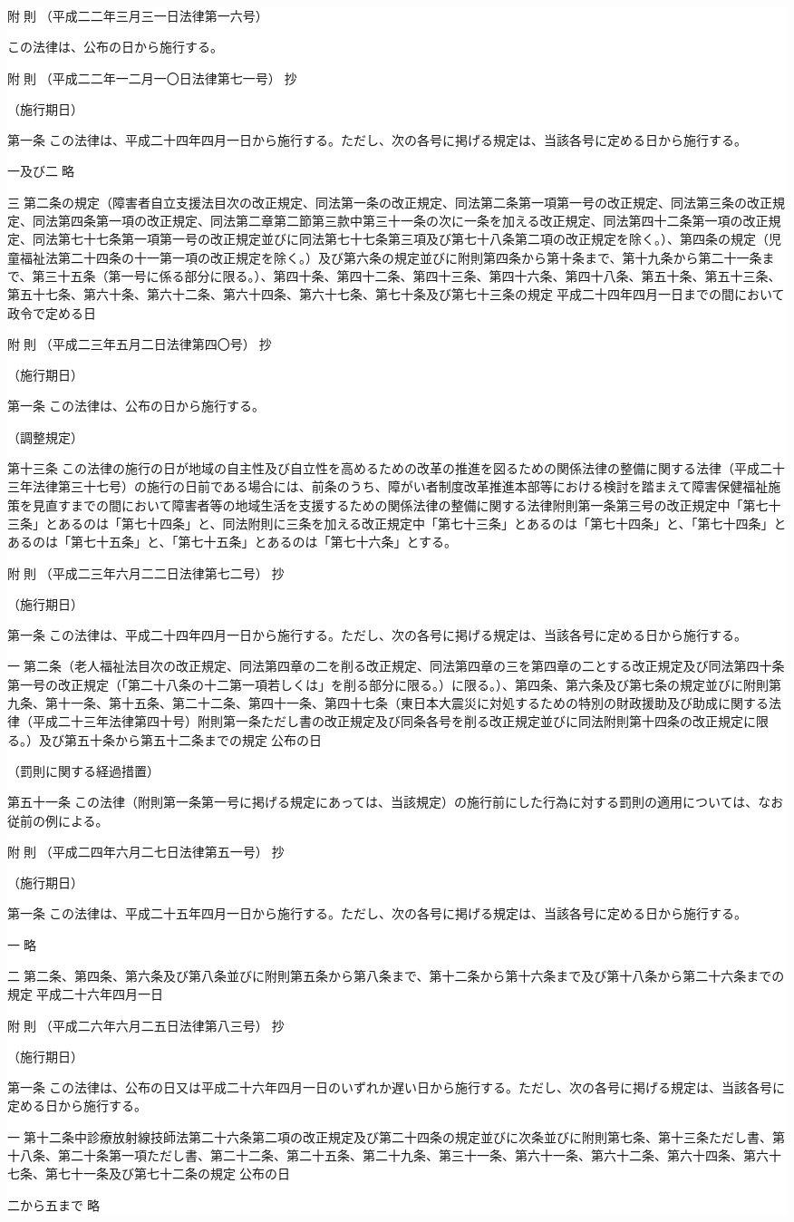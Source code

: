 附 則 （平成二二年三月三一日法律第一六号）

この法律は、公布の日から施行する。

附 則 （平成二二年一二月一〇日法律第七一号） 抄

（施行期日）

第一条 この法律は、平成二十四年四月一日から施行する。ただし、次の各号に掲げる規定は、当該各号に定める日から施行する。

一及び二 略

三 第二条の規定（障害者自立支援法目次の改正規定、同法第一条の改正規定、同法第二条第一項第一号の改正規定、同法第三条の改正規定、同法第四条第一項の改正規定、同法第二章第二節第三款中第三十一条の次に一条を加える改正規定、同法第四十二条第一項の改正規定、同法第七十七条第一項第一号の改正規定並びに同法第七十七条第三項及び第七十八条第二項の改正規定を除く。）、第四条の規定（児童福祉法第二十四条の十一第一項の改正規定を除く。）及び第六条の規定並びに附則第四条から第十条まで、第十九条から第二十一条まで、第三十五条（第一号に係る部分に限る。）、第四十条、第四十二条、第四十三条、第四十六条、第四十八条、第五十条、第五十三条、第五十七条、第六十条、第六十二条、第六十四条、第六十七条、第七十条及び第七十三条の規定 平成二十四年四月一日までの間において政令で定める日

附 則 （平成二三年五月二日法律第四〇号） 抄

（施行期日）

第一条 この法律は、公布の日から施行する。

（調整規定）

第十三条 この法律の施行の日が地域の自主性及び自立性を高めるための改革の推進を図るための関係法律の整備に関する法律（平成二十三年法律第三十七号）の施行の日前である場合には、前条のうち、障がい者制度改革推進本部等における検討を踏まえて障害保健福祉施策を見直すまでの間において障害者等の地域生活を支援するための関係法律の整備に関する法律附則第一条第三号の改正規定中「第七十三条」とあるのは「第七十四条」と、同法附則に三条を加える改正規定中「第七十三条」とあるのは「第七十四条」と、「第七十四条」とあるのは「第七十五条」と、「第七十五条」とあるのは「第七十六条」とする。

附 則 （平成二三年六月二二日法律第七二号） 抄

（施行期日）

第一条 この法律は、平成二十四年四月一日から施行する。ただし、次の各号に掲げる規定は、当該各号に定める日から施行する。

一 第二条（老人福祉法目次の改正規定、同法第四章の二を削る改正規定、同法第四章の三を第四章の二とする改正規定及び同法第四十条第一号の改正規定（「第二十八条の十二第一項若しくは」を削る部分に限る。）に限る。）、第四条、第六条及び第七条の規定並びに附則第九条、第十一条、第十五条、第二十二条、第四十一条、第四十七条（東日本大震災に対処するための特別の財政援助及び助成に関する法律（平成二十三年法律第四十号）附則第一条ただし書の改正規定及び同条各号を削る改正規定並びに同法附則第十四条の改正規定に限る。）及び第五十条から第五十二条までの規定 公布の日

（罰則に関する経過措置）

第五十一条 この法律（附則第一条第一号に掲げる規定にあっては、当該規定）の施行前にした行為に対する罰則の適用については、なお従前の例による。

附 則 （平成二四年六月二七日法律第五一号） 抄

（施行期日）

第一条 この法律は、平成二十五年四月一日から施行する。ただし、次の各号に掲げる規定は、当該各号に定める日から施行する。

一 略

二 第二条、第四条、第六条及び第八条並びに附則第五条から第八条まで、第十二条から第十六条まで及び第十八条から第二十六条までの規定 平成二十六年四月一日

附 則 （平成二六年六月二五日法律第八三号） 抄

（施行期日）

第一条 この法律は、公布の日又は平成二十六年四月一日のいずれか遅い日から施行する。ただし、次の各号に掲げる規定は、当該各号に定める日から施行する。

一 第十二条中診療放射線技師法第二十六条第二項の改正規定及び第二十四条の規定並びに次条並びに附則第七条、第十三条ただし書、第十八条、第二十条第一項ただし書、第二十二条、第二十五条、第二十九条、第三十一条、第六十一条、第六十二条、第六十四条、第六十七条、第七十一条及び第七十二条の規定 公布の日

二から五まで 略
